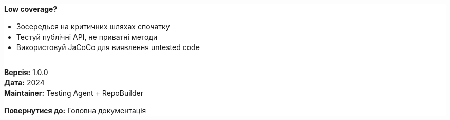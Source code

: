 **Low coverage?**
- Зосередься на критичних шляхах спочатку
- Тестуй публічні API, не приватні методи
- Використовуй JaCoCo для виявлення untested code

---

**Версія:** 1.0.0  
**Дата:** 2024  
**Maintainer:** Testing Agent + RepoBuilder

**Повернутися до:** [Головна документація](index.md)
